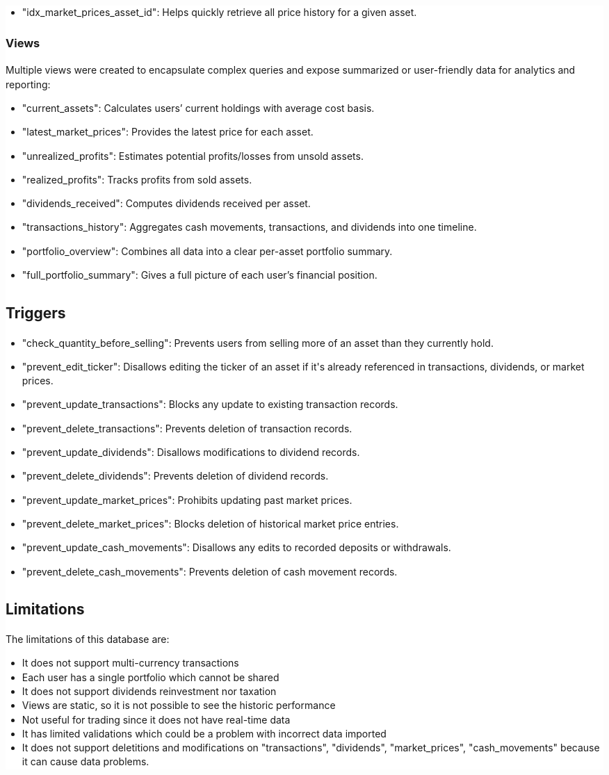 * "idx_market_prices_asset_id": Helps quickly retrieve all price history for a given asset.

### Views
Multiple views were created to encapsulate complex queries and expose summarized or user-friendly data for analytics and reporting:

* "current_assets": Calculates users’ current holdings with average cost basis.

* "latest_market_prices": Provides the latest price for each asset.

* "unrealized_profits": Estimates potential profits/losses from unsold assets.

* "realized_profits": Tracks profits from sold assets.

* "dividends_received": Computes dividends received per asset.

* "transactions_history": Aggregates cash movements, transactions, and dividends into one timeline.

* "portfolio_overview": Combines all data into a clear per-asset portfolio summary.

* "full_portfolio_summary": Gives a full picture of each user’s financial position.

## Triggers

* "check_quantity_before_selling": Prevents users from selling more of an asset than they currently hold.

* "prevent_edit_ticker": Disallows editing the ticker of an asset if it's already referenced in transactions, dividends, or market prices.

* "prevent_update_transactions": Blocks any update to existing transaction records.

* "prevent_delete_transactions": Prevents deletion of transaction records.

* "prevent_update_dividends": Disallows modifications to dividend records.

* "prevent_delete_dividends": Prevents deletion of dividend records.

* "prevent_update_market_prices": Prohibits updating past market prices.

* "prevent_delete_market_prices": Blocks deletion of historical market price entries.

* "prevent_update_cash_movements": Disallows any edits to recorded deposits or withdrawals.

* "prevent_delete_cash_movements": Prevents deletion of cash movement records.

## Limitations

The limitations of this database are:

- It does not support multi-currency transactions
- Each user has a single portfolio which cannot be shared
- It does not support dividends reinvestment nor taxation
- Views are static, so it is not possible to see the historic performance
- Not useful for trading since it does not have real-time data
- It has limited validations which could be a problem with incorrect data imported
- It does not support deletitions and modifications on "transactions", "dividends", "market_prices", "cash_movements" because it can cause data problems.
